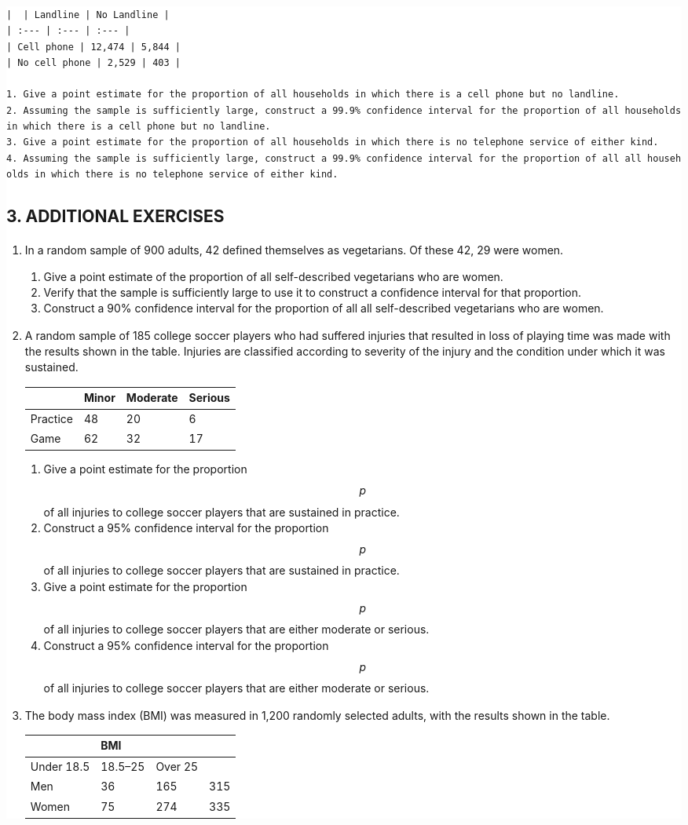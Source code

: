     |  | Landline | No Landline |
    | :--- | :--- | :--- |
    | Cell phone | 12,474 | 5,844 |
    | No cell phone | 2,529 | 403 |

    1. Give a point estimate for the proportion of all households in which there is a cell phone but no landline.
    2. Assuming the sample is sufficiently large, construct a 99.9% confidence interval for the proportion of all households in which there is a cell phone but no landline.
    3. Give a point estimate for the proportion of all households in which there is no telephone service of either kind.
    4. Assuming the sample is sufficiently large, construct a 99.9% confidence interval for the proportion of all all households in which there is no telephone service of either kind.

## **3. ADDITIONAL EXERCISES**

1. In a random sample of 900 adults, 42 defined themselves as vegetarians. Of these 42, 29 were women.
   1. Give a point estimate of the proportion of all self-described vegetarians who are women.
   2. Verify that the sample is sufficiently large to use it to construct a confidence interval for that proportion.
   3. Construct a 90% confidence interval for the proportion of all all self-described vegetarians who are women.
2. A random sample of 185 college soccer players who had suffered injuries that resulted in loss of playing time was made with the results shown in the table. Injuries are classified according to severity of the injury and the condition under which it was sustained.

   |  | Minor | Moderate | Serious |
   | :--- | :--- | :--- | :--- |
   | Practice | 48 | 20 | 6 |
   | Game | 62 | 32 | 17 |

   1. Give a point estimate for the proportion $$p$$ of all injuries to college soccer players that are sustained in practice.
   2. Construct a 95% confidence interval for the proportion $$p$$ of all injuries to college soccer players that are sustained in practice.
   3. Give a point estimate for the proportion $$p$$ of all injuries to college soccer players that are either moderate or serious.
   4. Construct a 95% confidence interval for the proportion $$p$$ of all injuries to college soccer players that are either moderate or serious.

3. The body mass index \(BMI\) was measured in 1,200 randomly selected adults, with the results shown in the table.

   |  | BMI |  |  |
   | :--- | :--- | :--- | :--- |
   | Under 18.5 | 18.5–25 | Over 25 |  |
   | Men | 36 | 165 | 315 |
   | Women | 75 | 274 | 335 |

